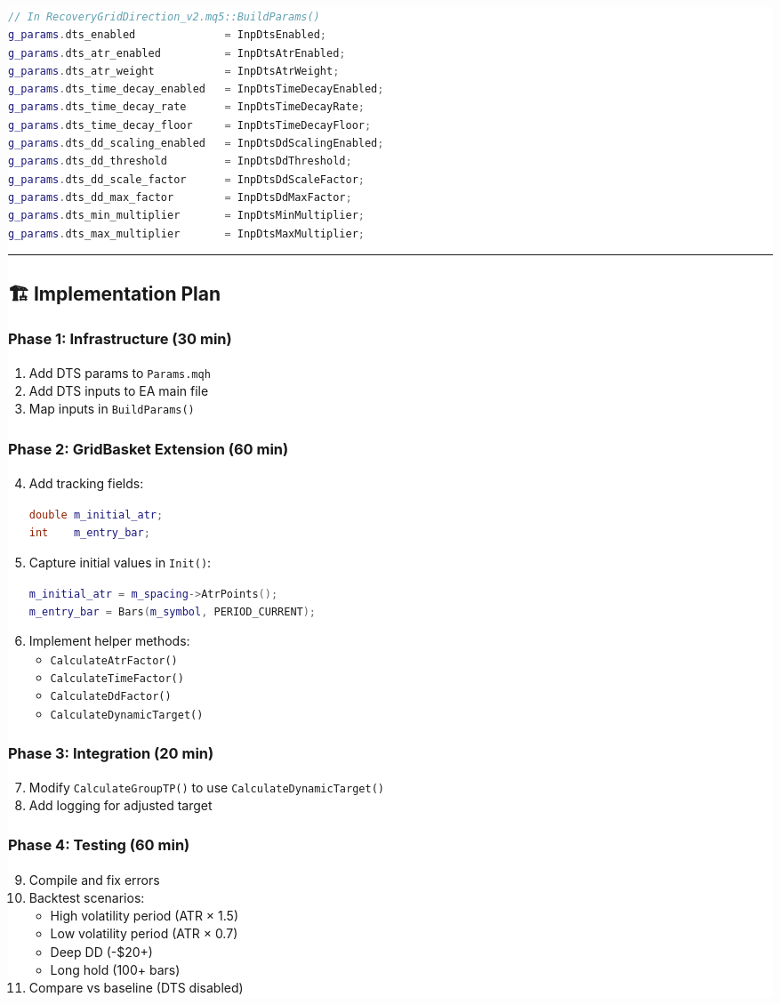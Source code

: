 ```cpp
// In RecoveryGridDirection_v2.mq5::BuildParams()
g_params.dts_enabled              = InpDtsEnabled;
g_params.dts_atr_enabled          = InpDtsAtrEnabled;
g_params.dts_atr_weight           = InpDtsAtrWeight;
g_params.dts_time_decay_enabled   = InpDtsTimeDecayEnabled;
g_params.dts_time_decay_rate      = InpDtsTimeDecayRate;
g_params.dts_time_decay_floor     = InpDtsTimeDecayFloor;
g_params.dts_dd_scaling_enabled   = InpDtsDdScalingEnabled;
g_params.dts_dd_threshold         = InpDtsDdThreshold;
g_params.dts_dd_scale_factor      = InpDtsDdScaleFactor;
g_params.dts_dd_max_factor        = InpDtsDdMaxFactor;
g_params.dts_min_multiplier       = InpDtsMinMultiplier;
g_params.dts_max_multiplier       = InpDtsMaxMultiplier;
```

---

## 🏗️ Implementation Plan

### Phase 1: Infrastructure (30 min)
1. Add DTS params to `Params.mqh`
2. Add DTS inputs to EA main file
3. Map inputs in `BuildParams()`

### Phase 2: GridBasket Extension (60 min)
4. Add tracking fields:
   ```cpp
   double m_initial_atr;
   int    m_entry_bar;
   ```
5. Capture initial values in `Init()`:
   ```cpp
   m_initial_atr = m_spacing->AtrPoints();
   m_entry_bar = Bars(m_symbol, PERIOD_CURRENT);
   ```
6. Implement helper methods:
   - `CalculateAtrFactor()`
   - `CalculateTimeFactor()`
   - `CalculateDdFactor()`
   - `CalculateDynamicTarget()`

### Phase 3: Integration (20 min)
7. Modify `CalculateGroupTP()` to use `CalculateDynamicTarget()`
8. Add logging for adjusted target

### Phase 4: Testing (60 min)
9. Compile and fix errors
10. Backtest scenarios:
    - High volatility period (ATR × 1.5)
    - Low volatility period (ATR × 0.7)
    - Deep DD (-$20+)
    - Long hold (100+ bars)
11. Compare vs baseline (DTS disabled)

